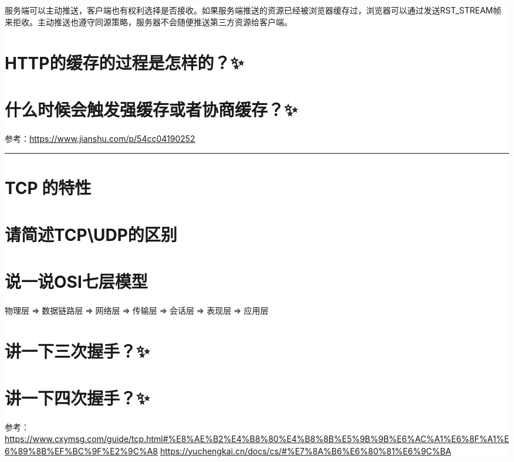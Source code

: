 服务端可以主动推送，客户端也有权利选择是否接收。如果服务端推送的资源已经被浏览器缓存过，浏览器可以通过发送RST_STREAM帧来拒收。主动推送也遵守同源策略，服务器不会随便推送第三方资源给客户端。


# HTTP的缓存的过程是怎样的？✨
# 什么时候会触发强缓存或者协商缓存？✨
参考：https://www.jianshu.com/p/54cc04190252


***

# TCP 的特性

# 请简述TCP\UDP的区别

# 说一说OSI七层模型
物理层 => 数据链路层 => 网络层 => 传输层 => 会话层 => 表现层 => 应用层

# 讲一下三次握手？✨

# 讲一下四次握手？✨


参考：https://www.cxymsg.com/guide/tcp.html#%E8%AE%B2%E4%B8%80%E4%B8%8B%E5%9B%9B%E6%AC%A1%E6%8F%A1%E6%89%8B%EF%BC%9F%E2%9C%A8
     https://yuchengkai.cn/docs/cs/#%E7%8A%B6%E6%80%81%E6%9C%BA
